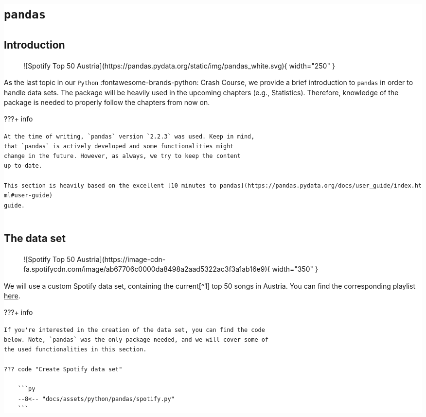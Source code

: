 
# `pandas`

## Introduction

<figure markdown="span">
  ![Spotify Top 50 Austria](https://pandas.pydata.org/static/img/pandas_white.svg){ width="250" }
</figure>




As the last topic in our `Python` :fontawesome-brands-python: Crash Course,
we provide a brief introduction to `pandas` in order to handle data 
sets. The package will be heavily used in the upcoming chapters (e.g.,
[Statistics](../statistics/index.md)).
Therefore, knowledge of the package is needed to properly follow the 
chapters from now on.


???+ info

    At the time of writing, `pandas` version `2.2.3` was used. Keep in mind,
    that `pandas` is actively developed and some functionalities might 
    change in the future. However, as always, we try to keep the content 
    up-to-date.

    This section is heavily based on the excellent [10 minutes to pandas](https://pandas.pydata.org/docs/user_guide/index.html#user-guide) 
    guide.

---

## The data set

<figure markdown="span">
  ![Spotify Top 50 Austria](https://image-cdn-fa.spotifycdn.com/image/ab67706c0000da8498a2aad5322ac3f3a1ab16e9){ width="350" }
</figure>

We will use a custom Spotify data set, containing the current[^1] top 50 
songs in Austria. You can find the corresponding playlist
[here](https://open.spotify.com/playlist/37i9dQZEVXbKNHh6NIXu36).


???+ info

    If you're interested in the creation of the data set, you can find the code 
    below. Note, `pandas` was the only package needed, and we will cover some of 
    the used functionalities in this section.

    ??? code "Create Spotify data set"
    
        ```py
        --8<-- "docs/assets/python/pandas/spotify.py"
        ```


[1]: https://developer.spotify.com/documentation/web-api/reference/get-audio-features